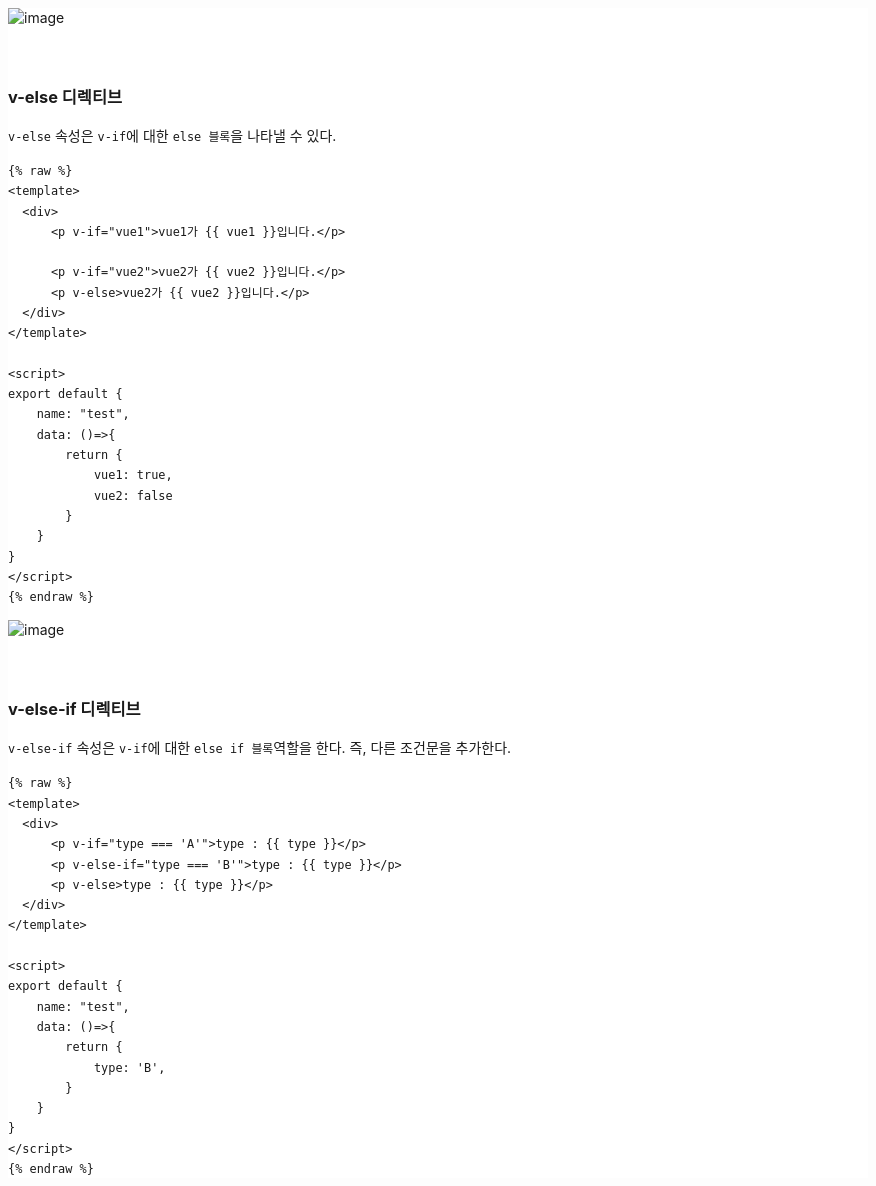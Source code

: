 ![image](https://user-images.githubusercontent.com/52439201/149709203-e67a62b4-daf6-4639-8f0f-76b70a6d196a.png)

<br>

### **v-else 디렉티브**

`v-else` 속성은 `v-if`에 대한 `else 블록`을 나타낼 수 있다.

```vue
{% raw %}
<template>
  <div>
      <p v-if="vue1">vue1가 {{ vue1 }}입니다.</p>

      <p v-if="vue2">vue2가 {{ vue2 }}입니다.</p>
      <p v-else>vue2가 {{ vue2 }}입니다.</p>
  </div>
</template>

<script>
export default {
    name: "test",
    data: ()=>{
        return {
            vue1: true,
            vue2: false
        }
    }
}
</script>
{% endraw %}
```

![image](https://user-images.githubusercontent.com/52439201/149709443-1c4bc1fe-2a2d-4473-91b0-a86dc56c5d8e.png)

<br>

### **v-else-if 디렉티브**

`v-else-if` 속성은 `v-if`에 대한 `else if 블록`역할을 한다. 즉, 다른 조건문을 추가한다.

```vue
{% raw %}
<template>
  <div>
      <p v-if="type === 'A'">type : {{ type }}</p>
      <p v-else-if="type === 'B'">type : {{ type }}</p>
      <p v-else>type : {{ type }}</p>
  </div>
</template>

<script>
export default {
    name: "test",
    data: ()=>{
        return {
            type: 'B',
        }
    }
}
</script>
{% endraw %}
```
